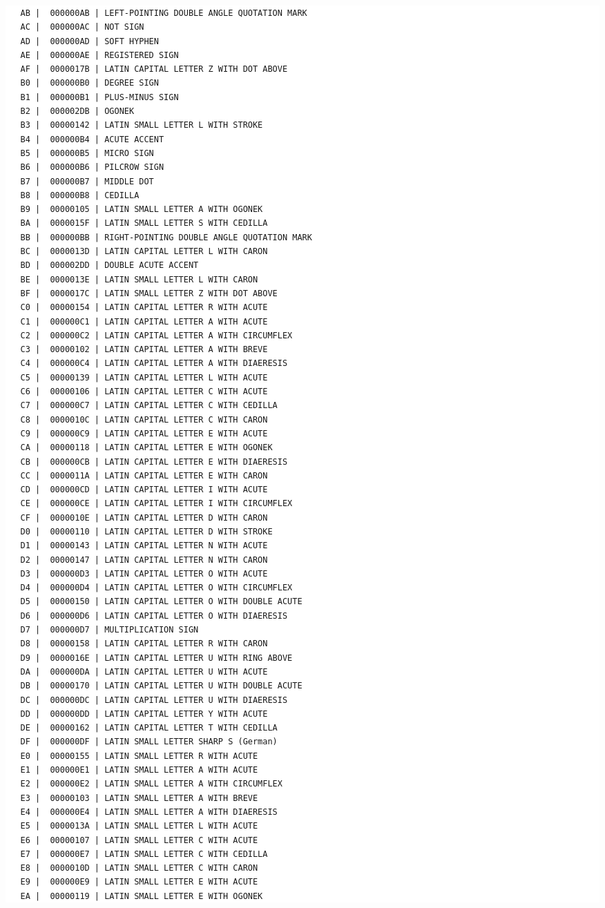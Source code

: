 	   AB |	 000000AB | LEFT-POINTING DOUBLE ANGLE QUOTATION MARK
	   AC |	 000000AC | NOT SIGN
	   AD |	 000000AD | SOFT HYPHEN
	   AE |	 000000AE | REGISTERED SIGN
	   AF |	 0000017B | LATIN CAPITAL LETTER Z WITH DOT ABOVE
	   B0 |	 000000B0 | DEGREE SIGN
	   B1 |	 000000B1 | PLUS-MINUS SIGN
	   B2 |	 000002DB | OGONEK
	   B3 |	 00000142 | LATIN SMALL LETTER L WITH STROKE
	   B4 |	 000000B4 | ACUTE ACCENT
	   B5 |	 000000B5 | MICRO SIGN
	   B6 |	 000000B6 | PILCROW SIGN
	   B7 |	 000000B7 | MIDDLE DOT
	   B8 |	 000000B8 | CEDILLA
	   B9 |	 00000105 | LATIN SMALL LETTER A WITH OGONEK
	   BA |	 0000015F | LATIN SMALL LETTER S WITH CEDILLA
	   BB |	 000000BB | RIGHT-POINTING DOUBLE ANGLE QUOTATION MARK
	   BC |	 0000013D | LATIN CAPITAL LETTER L WITH CARON
	   BD |	 000002DD | DOUBLE ACUTE ACCENT
	   BE |	 0000013E | LATIN SMALL LETTER L WITH CARON
	   BF |	 0000017C | LATIN SMALL LETTER Z WITH DOT ABOVE
	   C0 |	 00000154 | LATIN CAPITAL LETTER R WITH ACUTE
	   C1 |	 000000C1 | LATIN CAPITAL LETTER A WITH ACUTE
	   C2 |	 000000C2 | LATIN CAPITAL LETTER A WITH CIRCUMFLEX
	   C3 |	 00000102 | LATIN CAPITAL LETTER A WITH BREVE
	   C4 |	 000000C4 | LATIN CAPITAL LETTER A WITH DIAERESIS
	   C5 |	 00000139 | LATIN CAPITAL LETTER L WITH ACUTE
	   C6 |	 00000106 | LATIN CAPITAL LETTER C WITH ACUTE
	   C7 |	 000000C7 | LATIN CAPITAL LETTER C WITH CEDILLA
	   C8 |	 0000010C | LATIN CAPITAL LETTER C WITH CARON
	   C9 |	 000000C9 | LATIN CAPITAL LETTER E WITH ACUTE
	   CA |	 00000118 | LATIN CAPITAL LETTER E WITH OGONEK
	   CB |	 000000CB | LATIN CAPITAL LETTER E WITH DIAERESIS
	   CC |	 0000011A | LATIN CAPITAL LETTER E WITH CARON
	   CD |	 000000CD | LATIN CAPITAL LETTER I WITH ACUTE
	   CE |	 000000CE | LATIN CAPITAL LETTER I WITH CIRCUMFLEX
	   CF |	 0000010E | LATIN CAPITAL LETTER D WITH CARON
	   D0 |	 00000110 | LATIN CAPITAL LETTER D WITH STROKE
	   D1 |	 00000143 | LATIN CAPITAL LETTER N WITH ACUTE
	   D2 |	 00000147 | LATIN CAPITAL LETTER N WITH CARON
	   D3 |	 000000D3 | LATIN CAPITAL LETTER O WITH ACUTE
	   D4 |	 000000D4 | LATIN CAPITAL LETTER O WITH CIRCUMFLEX
	   D5 |	 00000150 | LATIN CAPITAL LETTER O WITH DOUBLE ACUTE
	   D6 |	 000000D6 | LATIN CAPITAL LETTER O WITH DIAERESIS
	   D7 |	 000000D7 | MULTIPLICATION SIGN
	   D8 |	 00000158 | LATIN CAPITAL LETTER R WITH CARON
	   D9 |	 0000016E | LATIN CAPITAL LETTER U WITH RING ABOVE
	   DA |	 000000DA | LATIN CAPITAL LETTER U WITH ACUTE
	   DB |	 00000170 | LATIN CAPITAL LETTER U WITH DOUBLE ACUTE
	   DC |	 000000DC | LATIN CAPITAL LETTER U WITH DIAERESIS
	   DD |	 000000DD | LATIN CAPITAL LETTER Y WITH ACUTE
	   DE |	 00000162 | LATIN CAPITAL LETTER T WITH CEDILLA
	   DF |	 000000DF | LATIN SMALL LETTER SHARP S (German)
	   E0 |	 00000155 | LATIN SMALL LETTER R WITH ACUTE
	   E1 |	 000000E1 | LATIN SMALL LETTER A WITH ACUTE
	   E2 |	 000000E2 | LATIN SMALL LETTER A WITH CIRCUMFLEX
	   E3 |	 00000103 | LATIN SMALL LETTER A WITH BREVE
	   E4 |	 000000E4 | LATIN SMALL LETTER A WITH DIAERESIS
	   E5 |	 0000013A | LATIN SMALL LETTER L WITH ACUTE
	   E6 |	 00000107 | LATIN SMALL LETTER C WITH ACUTE
	   E7 |	 000000E7 | LATIN SMALL LETTER C WITH CEDILLA
	   E8 |	 0000010D | LATIN SMALL LETTER C WITH CARON
	   E9 |	 000000E9 | LATIN SMALL LETTER E WITH ACUTE
	   EA |	 00000119 | LATIN SMALL LETTER E WITH OGONEK